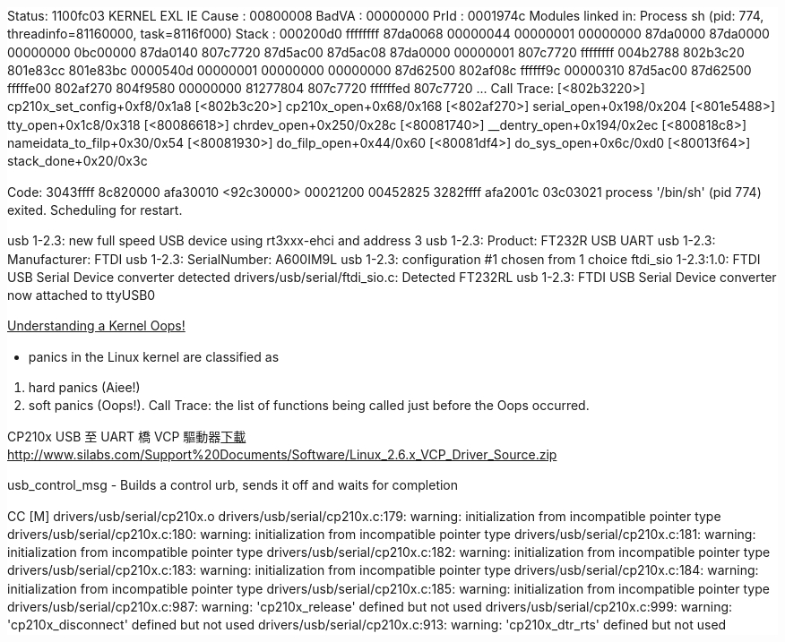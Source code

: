 Status: 1100fc03    KERNEL EXL IE 
Cause : 00800008
BadVA : 00000000
PrId  : 0001974c
Modules linked in:
Process sh (pid: 774, threadinfo=81160000, task=8116f000)
Stack : 000200d0 ffffffff 87da0068 00000044 00000001 00000000 87da0000 87da0000
        00000000 0bc00000 87da0140 807c7720 87d5ac00 87d5ac08 87da0000 00000001
        807c7720 ffffffff 004b2788 802b3c20 801e83cc 801e83bc 0000540d 00000001
        00000000 00000000 87d62500 802af08c ffffff9c 00000310 87d5ac00 87d62500
        fffffe00 802af270 804f9580 00000000 81277804 807c7720 ffffffed 807c7720
        ...
Call Trace:
[<802b3220>] cp210x_set_config+0xf8/0x1a8
[<802b3c20>] cp210x_open+0x68/0x168
[<802af270>] serial_open+0x198/0x204
[<801e5488>] tty_open+0x1c8/0x318
[<80086618>] chrdev_open+0x250/0x28c
[<80081740>] __dentry_open+0x194/0x2ec
[<800818c8>] nameidata_to_filp+0x30/0x54
[<80081930>] do_filp_open+0x44/0x60
[<80081df4>] do_sys_open+0x6c/0xd0
[<80013f64>] stack_done+0x20/0x3c


Code: 3043ffff  8c820000  afa30010 <92c30000> 00021200  00452825  3282ffff  afa2001c  03c03021 
process '/bin/sh' (pid 774) exited. Scheduling for restart.




usb 1-2.3: new full speed USB device using rt3xxx-ehci and address 3
usb 1-2.3: Product: FT232R USB UART
usb 1-2.3: Manufacturer: FTDI
usb 1-2.3: SerialNumber: A600IM9L
usb 1-2.3: configuration #1 chosen from 1 choice
ftdi_sio 1-2.3:1.0: FTDI USB Serial Device converter detected
drivers/usb/serial/ftdi_sio.c: Detected FT232RL
usb 1-2.3: FTDI USB Serial Device converter now attached to ttyUSB0



[Understanding a Kernel Oops!](http://www.opensourceforu.com/2011/01/understanding-a-kernel-oops/)
- panics in the Linux kernel are classified as 
 1. hard panics (Aiee!)
 2. soft panics (Oops!). 
Call Trace: the list of functions being called just before the Oops occurred.

CP210x USB 至 UART 橋 VCP 驅動器[下載](http://www.silabs.com/Support%20Documents/Software/Linux_3.x.x_VCP_Driver_Source.zip)
http://www.silabs.com/Support%20Documents/Software/Linux_2.6.x_VCP_Driver_Source.zip


usb\_control\_msg - Builds a control urb, sends it off and waits for completion


  CC [M]  drivers/usb/serial/cp210x.o
drivers/usb/serial/cp210x.c:179: warning: initialization from incompatible pointer type
drivers/usb/serial/cp210x.c:180: warning: initialization from incompatible pointer type
drivers/usb/serial/cp210x.c:181: warning: initialization from incompatible pointer type
drivers/usb/serial/cp210x.c:182: warning: initialization from incompatible pointer type
drivers/usb/serial/cp210x.c:183: warning: initialization from incompatible pointer type
drivers/usb/serial/cp210x.c:184: warning: initialization from incompatible pointer type
drivers/usb/serial/cp210x.c:185: warning: initialization from incompatible pointer type
drivers/usb/serial/cp210x.c:987: warning: 'cp210x_release' defined but not used
drivers/usb/serial/cp210x.c:999: warning: 'cp210x_disconnect' defined but not used
drivers/usb/serial/cp210x.c:913: warning: 'cp210x_dtr_rts' defined but not used
